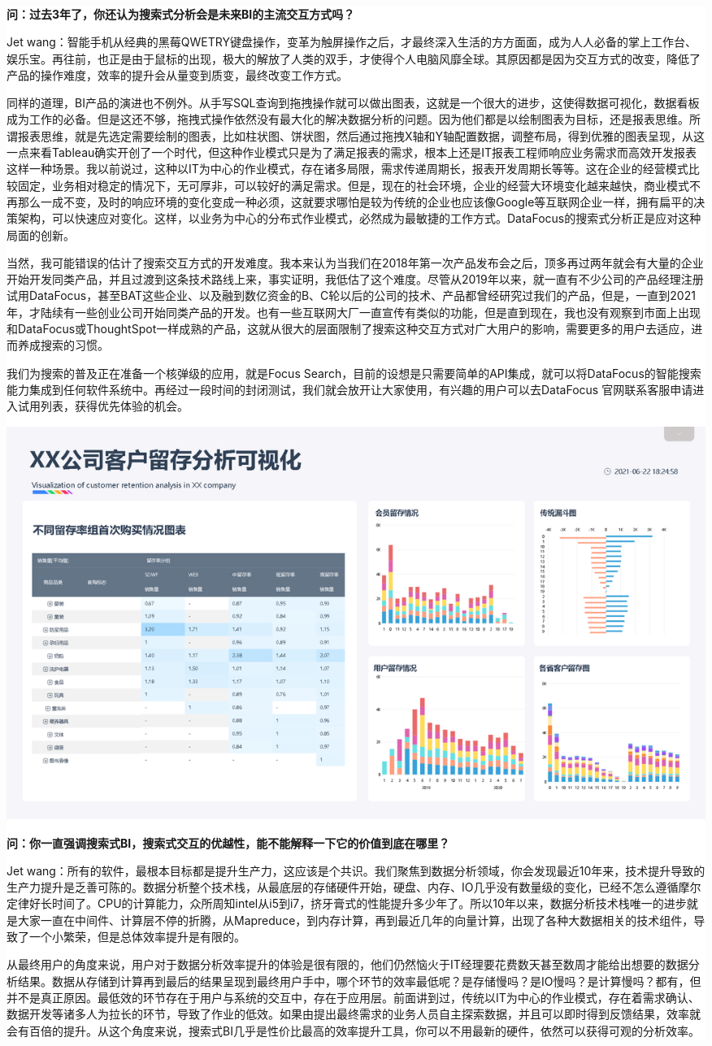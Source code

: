 **问：过去3年了，你还认为搜索式分析会是未来BI的主流交互方式吗？**

Jet wang：智能手机从经典的黑莓QWETRY键盘操作，变革为触屏操作之后，才最终深入生活的方方面面，成为人人必备的掌上工作台、娱乐宝。再往前，也正是由于鼠标的出现，极大的解放了人类的双手，才使得个人电脑风靡全球。其原因都是因为交互方式的改变，降低了产品的操作难度，效率的提升会从量变到质变，最终改变工作方式。

同样的道理，BI产品的演进也不例外。从手写SQL查询到拖拽操作就可以做出图表，这就是一个很大的进步，这使得数据可视化，数据看板成为工作的必备。但是这还不够，拖拽式操作依然没有最大化的解决数据分析的问题。因为他们都是以绘制图表为目标，还是报表思维。所谓报表思维，就是先选定需要绘制的图表，比如柱状图、饼状图，然后通过拖拽X轴和Y轴配置数据，调整布局，得到优雅的图表呈现，从这一点来看Tableau确实开创了一个时代，但这种作业模式只是为了满足报表的需求，根本上还是IT报表工程师响应业务需求而高效开发报表这样一种场景。我以前说过，这种以IT为中心的作业模式，存在诸多局限，需求传递周期长，报表开发周期长等等。这在企业的经营模式比较固定，业务相对稳定的情况下，无可厚非，可以较好的满足需求。但是，现在的社会环境，企业的经营大环境变化越来越快，商业模式不再那么一成不变，及时的响应环境的变化变成一种必须，这就要求哪怕是较为传统的企业也应该像Google等互联网企业一样，拥有扁平的决策架构，可以快速应对变化。这样，以业务为中心的分布式作业模式，必然成为最敏捷的工作方式。DataFocus的搜索式分析正是应对这种局面的创新。

当然，我可能错误的估计了搜索交互方式的开发难度。我本来认为当我们在2018年第一次产品发布会之后，顶多再过两年就会有大量的企业开始开发同类产品，并且过渡到这条技术路线上来，事实证明，我低估了这个难度。尽管从2019年以来，就一直有不少公司的产品经理注册试用DataFocus，甚至BAT这些企业、以及融到数亿资金的B、C轮以后的公司的技术、产品都曾经研究过我们的产品，但是，一直到2021年，才陆续有一些创业公司开始同类产品的开发。也有一些互联网大厂一直宣传有类似的功能，但是直到现在，我也没有观察到市面上出现和DataFocus或ThoughtSpot一样成熟的产品，这就从很大的层面限制了搜索这种交互方式对广大用户的影响，需要更多的用户去适应，进而养成搜索的习惯。

我们为搜索的普及正在准备一个核弹级的应用，就是Focus Search，目前的设想是只需要简单的API集成，就可以将DataFocus的智能搜索能力集成到任何软件系统中。再经过一段时间的封闭测试，我们就会放开让大家使用，有兴趣的用户可以去DataFocus 官网联系客服申请进入试用列表，获得优先体验的机会。

![](images/1648446755-图15-7-数据看板.png)

**问：你一直强调搜索式BI，搜索式交互的优越性，能不能解释一下它的价值到底在哪里？**

Jet wang：所有的软件，最根本目标都是提升生产力，这应该是个共识。我们聚焦到数据分析领域，你会发现最近10年来，技术提升导致的生产力提升是乏善可陈的。数据分析整个技术栈，从最底层的存储硬件开始，硬盘、内存、IO几乎没有数量级的变化，已经不怎么遵循摩尔定律好长时间了。CPU的计算能力，众所周知intel从i5到i7，挤牙膏式的性能提升多少年了。所以10年以来，数据分析技术栈唯一的进步就是大家一直在中间件、计算层不停的折腾，从Mapreduce，到内存计算，再到最近几年的向量计算，出现了各种大数据相关的技术组件，导致了一个小繁荣，但是总体效率提升是有限的。

从最终用户的角度来说，用户对于数据分析效率提升的体验是很有限的，他们仍然恼火于IT经理要花费数天甚至数周才能给出想要的数据分析结果。数据从存储到计算再到最后的结果呈现到最终用户手中，哪个环节的效率最低呢？是存储慢吗？是IO慢吗？是计算慢吗？都有，但并不是真正原因。最低效的环节存在于用户与系统的交互中，存在于应用层。前面讲到过，传统以IT为中心的作业模式，存在着需求确认、数据开发等诸多人为拉长的环节，导致了作业的低效。如果由提出最终需求的业务人员自主探索数据，并且可以即时得到反馈结果，效率就会有百倍的提升。从这个角度来说，搜索式BI几乎是性价比最高的效率提升工具，你可以不用最新的硬件，依然可以获得可观的分析效率。
